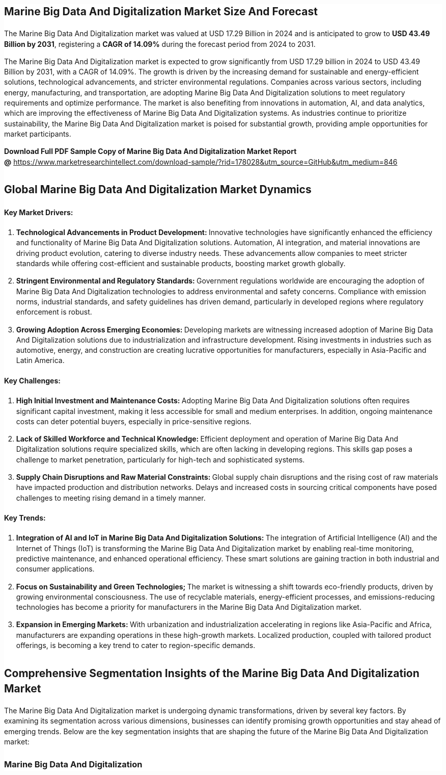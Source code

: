 <h2>Marine Big Data And Digitalization Market Size And Forecast</h2><p>The Marine Big Data And Digitalization market was valued at USD 17.29 Billion in 2024 and is anticipated to grow to <strong>USD 43.49 Billion by 2031</strong>, registering a <strong>CAGR of 14.09%</strong> during the forecast period from 2024 to 2031.</p><p>The Marine Big Data And Digitalization market is expected to grow significantly from USD 17.29 billion in 2024 to USD 43.49 Billion by 2031, with a CAGR of 14.09%. The growth is driven by the increasing demand for sustainable and energy-efficient solutions, technological advancements, and stricter environmental regulations. Companies across various sectors, including energy, manufacturing, and transportation, are adopting Marine Big Data And Digitalization solutions to meet regulatory requirements and optimize performance. The market is also benefiting from innovations in automation, AI, and data analytics, which are improving the effectiveness of Marine Big Data And Digitalization systems. As industries continue to prioritize sustainability, the Marine Big Data And Digitalization market is poised for substantial growth, providing ample opportunities for market participants.</p><p><strong>Download Full PDF Sample Copy of Marine Big Data And Digitalization Market Report @</strong>&nbsp;<a href="https://www.marketresearchintellect.com/download-sample/?rid=178028&amp;utm_source=GitHub&amp;utm_medium=846">https://www.marketresearchintellect.com/download-sample/?rid=178028&amp;utm_source=GitHub&amp;utm_medium=846</a></p><h2>Global Marine Big Data And Digitalization Market Dynamics</h2><h4><strong>Key Market Drivers:</strong></h4><ol><li><p><strong>Technological Advancements in Product Development:&nbsp;</strong>Innovative technologies have significantly enhanced the efficiency and functionality of Marine Big Data And Digitalization solutions. Automation, AI integration, and material innovations are driving product evolution, catering to diverse industry needs. These advancements allow companies to meet stricter standards while offering cost-efficient and sustainable products, boosting market growth globally.</p></li><li><p><strong>Stringent Environmental and Regulatory Standards:&nbsp;</strong>Government regulations worldwide are encouraging the adoption of Marine Big Data And Digitalization technologies to address environmental and safety concerns. Compliance with emission norms, industrial standards, and safety guidelines has driven demand, particularly in developed regions where regulatory enforcement is robust.</p></li><li><p><strong>Growing Adoption Across Emerging Economies:&nbsp;</strong>Developing markets are witnessing increased adoption of Marine Big Data And Digitalization solutions due to industrialization and infrastructure development. Rising investments in industries such as automotive, energy, and construction are creating lucrative opportunities for manufacturers, especially in Asia-Pacific and Latin America.</p></li></ol><h4><strong>Key Challenges:</strong></h4><ol><li><p><strong>High Initial Investment and Maintenance Costs:&nbsp;</strong>Adopting Marine Big Data And Digitalization solutions often requires significant capital investment, making it less accessible for small and medium enterprises. In addition, ongoing maintenance costs can deter potential buyers, especially in price-sensitive regions.</p></li><li><p><strong>Lack of Skilled Workforce and Technical Knowledge:&nbsp;</strong>Efficient deployment and operation of Marine Big Data And Digitalization solutions require specialized skills, which are often lacking in developing regions. This skills gap poses a challenge to market penetration, particularly for high-tech and sophisticated systems.</p></li><li><p><strong>Supply Chain Disruptions and Raw Material Constraints:&nbsp;</strong>Global supply chain disruptions and the rising cost of raw materials have impacted production and distribution networks. Delays and increased costs in sourcing critical components have posed challenges to meeting rising demand in a timely manner.</p></li></ol><h4><strong>Key Trends:</strong></h4><ol><li><p><strong>Integration of AI and IoT in Marine Big Data And Digitalization Solutions:&nbsp;</strong>The integration of Artificial Intelligence (AI) and the Internet of Things (IoT) is transforming the Marine Big Data And Digitalization market by enabling real-time monitoring, predictive maintenance, and enhanced operational efficiency. These smart solutions are gaining traction in both industrial and consumer applications.</p></li><li><p><strong>Focus on Sustainability and Green Technologies;&nbsp;</strong>The market is witnessing a shift towards eco-friendly products, driven by growing environmental consciousness. The use of recyclable materials, energy-efficient processes, and emissions-reducing technologies has become a priority for manufacturers in the Marine Big Data And Digitalization market.</p></li><li><p><strong>Expansion in Emerging Markets:&nbsp;</strong>With urbanization and industrialization accelerating in regions like Asia-Pacific and Africa, manufacturers are expanding operations in these high-growth markets. Localized production, coupled with tailored product offerings, is becoming a key trend to cater to region-specific demands.</p></li></ol><div class="article-main__content" data-test-id="publishing-text-block"><h2>Comprehensive Segmentation Insights of the Marine Big Data And Digitalization Market</h2><p>The Marine Big Data And Digitalization market is undergoing dynamic transformations, driven by several key factors. By examining its segmentation across various dimensions, businesses can identify promising growth opportunities and stay ahead of emerging trends. Below are the key segmentation insights that are shaping the future of the Marine Big Data And Digitalization market:</p><h3><strong>Marine Big Data And Digitalization